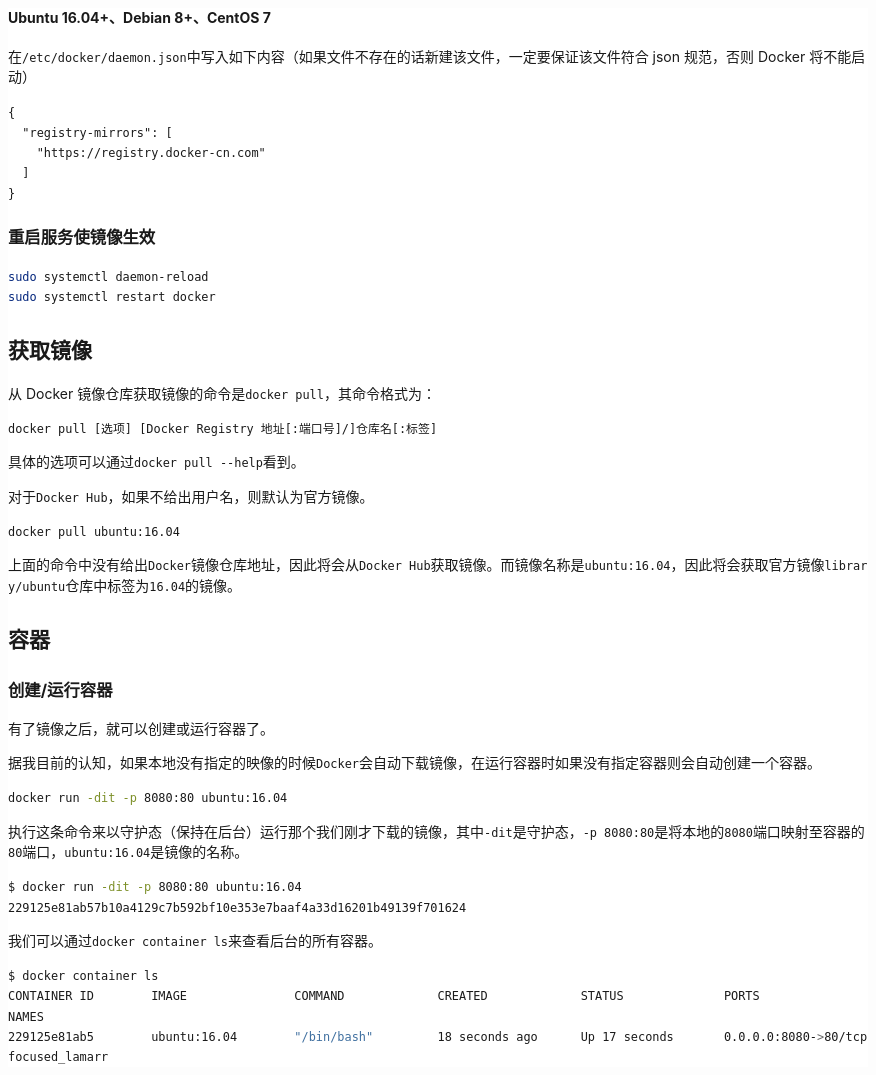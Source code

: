 #### Ubuntu 16.04+、Debian 8+、CentOS 7

在`/etc/docker/daemon.json`中写入如下内容（如果文件不存在的话新建该文件，一定要保证该文件符合 json 规范，否则 Docker 将不能启动）

```
{
  "registry-mirrors": [
    "https://registry.docker-cn.com"
  ]
}
```

### 重启服务使镜像生效

```bash
sudo systemctl daemon-reload
sudo systemctl restart docker
```

## 获取镜像

从 Docker 镜像仓库获取镜像的命令是`docker pull`，其命令格式为：

`docker pull [选项] [Docker Registry 地址[:端口号]/]仓库名[:标签]`

具体的选项可以通过`docker pull --help`看到。

对于`Docker Hub`，如果不给出用户名，则默认为官方镜像。

```bash
docker pull ubuntu:16.04
```

上面的命令中没有给出`Docker`镜像仓库地址，因此将会从`Docker Hub`获取镜像。而镜像名称是`ubuntu:16.04`，因此将会获取官方镜像`library/ubuntu`仓库中标签为`16.04`的镜像。

## 容器

### 创建/运行容器

有了镜像之后，就可以创建或运行容器了。

据我目前的认知，如果本地没有指定的映像的时候`Docker`会自动下载镜像，在运行容器时如果没有指定容器则会自动创建一个容器。

```bash
docker run -dit -p 8080:80 ubuntu:16.04
```
执行这条命令来以守护态（保持在后台）运行那个我们刚才下载的镜像，其中`-dit`是守护态，`-p 8080:80`是将本地的`8080`端口映射至容器的`80`端口，`ubuntu:16.04`是镜像的名称。

```bash
$ docker run -dit -p 8080:80 ubuntu:16.04
229125e81ab57b10a4129c7b592bf10e353e7baaf4a33d16201b49139f701624
```

我们可以通过`docker container ls`来查看后台的所有容器。

```bash
$ docker container ls
CONTAINER ID        IMAGE               COMMAND             CREATED             STATUS              PORTS                  NAMES
229125e81ab5        ubuntu:16.04        "/bin/bash"         18 seconds ago      Up 17 seconds       0.0.0.0:8080->80/tcp   focused_lamarr
```
